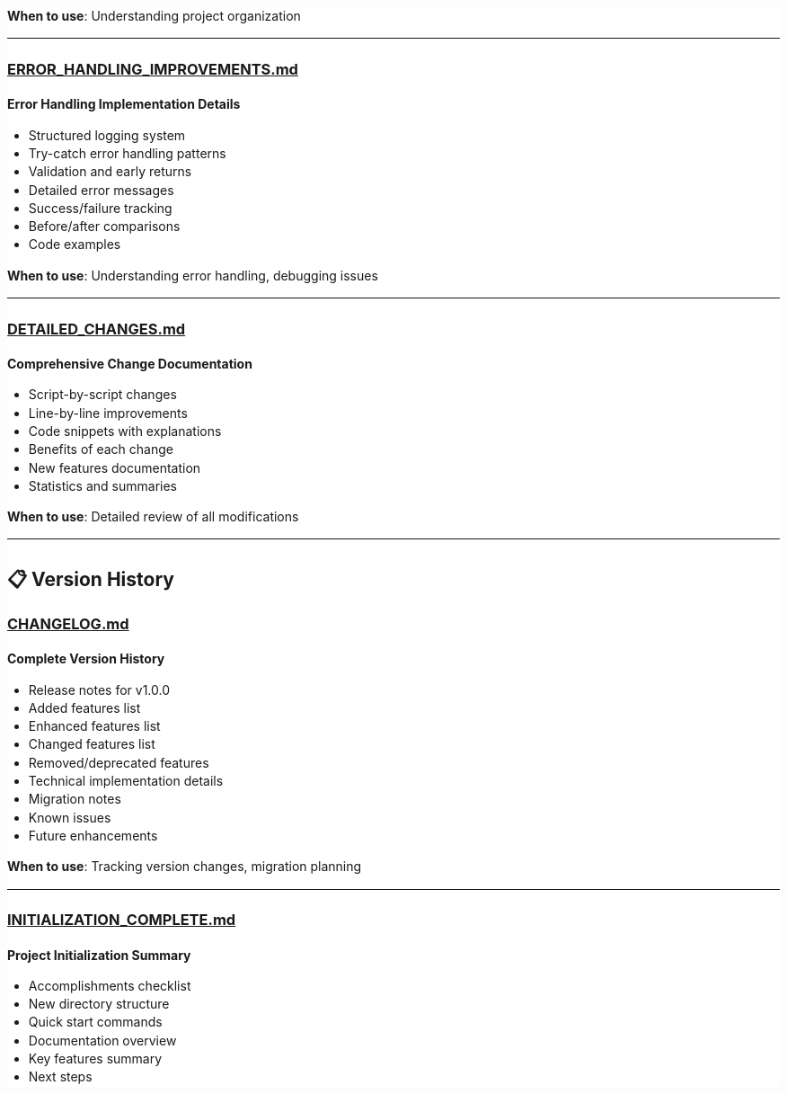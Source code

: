 **When to use**: Understanding project organization

---

### [ERROR_HANDLING_IMPROVEMENTS.md](ERROR_HANDLING_IMPROVEMENTS.md)
**Error Handling Implementation Details**
- Structured logging system
- Try-catch error handling patterns
- Validation and early returns
- Detailed error messages
- Success/failure tracking
- Before/after comparisons
- Code examples

**When to use**: Understanding error handling, debugging issues

---

### [DETAILED_CHANGES.md](DETAILED_CHANGES.md)
**Comprehensive Change Documentation**
- Script-by-script changes
- Line-by-line improvements
- Code snippets with explanations
- Benefits of each change
- New features documentation
- Statistics and summaries

**When to use**: Detailed review of all modifications

---

## 📋 Version History

### [CHANGELOG.md](../CHANGELOG.md)
**Complete Version History**
- Release notes for v1.0.0
- Added features list
- Enhanced features list
- Changed features list
- Removed/deprecated features
- Technical implementation details
- Migration notes
- Known issues
- Future enhancements

**When to use**: Tracking version changes, migration planning

---

### [INITIALIZATION_COMPLETE.md](../INITIALIZATION_COMPLETE.md)
**Project Initialization Summary**
- Accomplishments checklist
- New directory structure
- Quick start commands
- Documentation overview
- Key features summary
- Next steps

